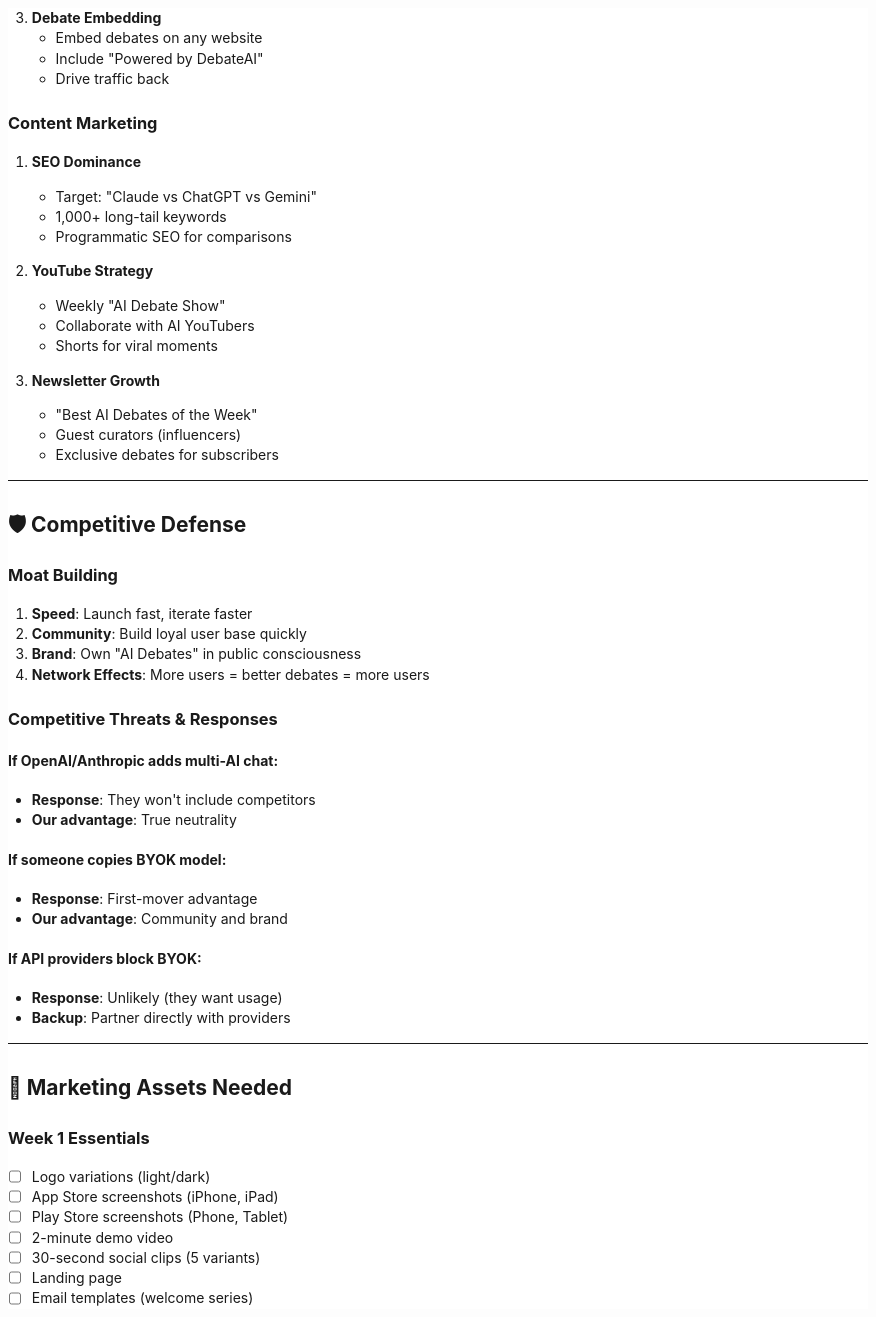 3. **Debate Embedding**
   - Embed debates on any website
   - Include "Powered by DebateAI"
   - Drive traffic back

### Content Marketing
1. **SEO Dominance**
   - Target: "Claude vs ChatGPT vs Gemini"
   - 1,000+ long-tail keywords
   - Programmatic SEO for comparisons

2. **YouTube Strategy**
   - Weekly "AI Debate Show"
   - Collaborate with AI YouTubers
   - Shorts for viral moments

3. **Newsletter Growth**
   - "Best AI Debates of the Week"
   - Guest curators (influencers)
   - Exclusive debates for subscribers

---

## 🛡️ Competitive Defense

### Moat Building
1. **Speed**: Launch fast, iterate faster
2. **Community**: Build loyal user base quickly
3. **Brand**: Own "AI Debates" in public consciousness
4. **Network Effects**: More users = better debates = more users

### Competitive Threats & Responses

#### If OpenAI/Anthropic adds multi-AI chat:
- **Response**: They won't include competitors
- **Our advantage**: True neutrality

#### If someone copies BYOK model:
- **Response**: First-mover advantage
- **Our advantage**: Community and brand

#### If API providers block BYOK:
- **Response**: Unlikely (they want usage)
- **Backup**: Partner directly with providers

---

## 📱 Marketing Assets Needed

### Week 1 Essentials
- [ ] Logo variations (light/dark)
- [ ] App Store screenshots (iPhone, iPad)
- [ ] Play Store screenshots (Phone, Tablet)
- [ ] 2-minute demo video
- [ ] 30-second social clips (5 variants)
- [ ] Landing page
- [ ] Email templates (welcome series)
